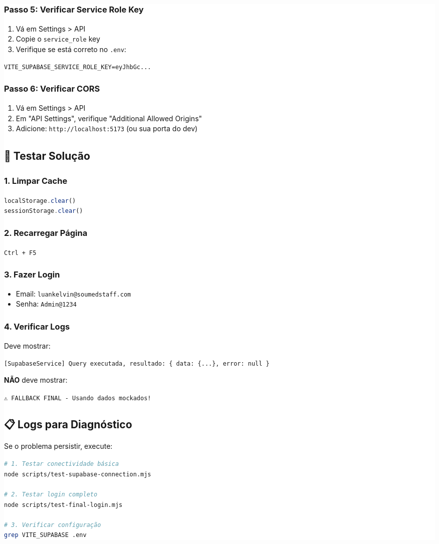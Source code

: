 ### Passo 5: Verificar Service Role Key

1. Vá em Settings > API
2. Copie o `service_role` key
3. Verifique se está correto no `.env`:

```env
VITE_SUPABASE_SERVICE_ROLE_KEY=eyJhbGc...
```

### Passo 6: Verificar CORS

1. Vá em Settings > API
2. Em "API Settings", verifique "Additional Allowed Origins"
3. Adicione: `http://localhost:5173` (ou sua porta do dev)

## 🧪 Testar Solução

### 1. Limpar Cache
```javascript
localStorage.clear()
sessionStorage.clear()
```

### 2. Recarregar Página
`Ctrl + F5`

### 3. Fazer Login
- Email: `luankelvin@soumedstaff.com`
- Senha: `Admin@1234`

### 4. Verificar Logs
Deve mostrar:
```
[SupabaseService] Query executada, resultado: { data: {...}, error: null }
```

**NÃO** deve mostrar:
```
⚠️ FALLBACK FINAL - Usando dados mockados!
```

## 📋 Logs para Diagnóstico

Se o problema persistir, execute:

```bash
# 1. Testar conectividade básica
node scripts/test-supabase-connection.mjs

# 2. Testar login completo
node scripts/test-final-login.mjs

# 3. Verificar configuração
grep VITE_SUPABASE .env
```
